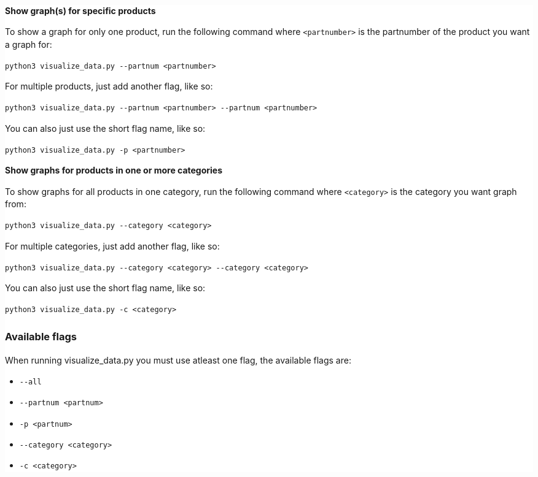 **Show graph(s) for specific products**

To show a graph for only one product, run the following command where ```<partnumber>``` is the partnumber of the product you want a graph for:
```
python3 visualize_data.py --partnum <partnumber>
```

For multiple products, just add another flag, like so:
```
python3 visualize_data.py --partnum <partnumber> --partnum <partnumber>
```

You can also just use the short flag name, like so:
```
python3 visualize_data.py -p <partnumber>
```

**Show graphs for products in one or more categories**

To show graphs for all products in one category, run the following command where ```<category>``` is the category you want graph from:
```
python3 visualize_data.py --category <category>
```

For multiple categories, just add another flag, like so:
```
python3 visualize_data.py --category <category> --category <category> 
```

You can also just use the short flag name, like so:
```
python3 visualize_data.py -c <category>
```


### Available flags <a name="available-flags"></a>
When running visualize_data.py you must use atleast one flag, the available flags are:

-     --all

-     --partnum <partnum>

-     -p <partnum>

-     --category <category>

-     -c <category>
